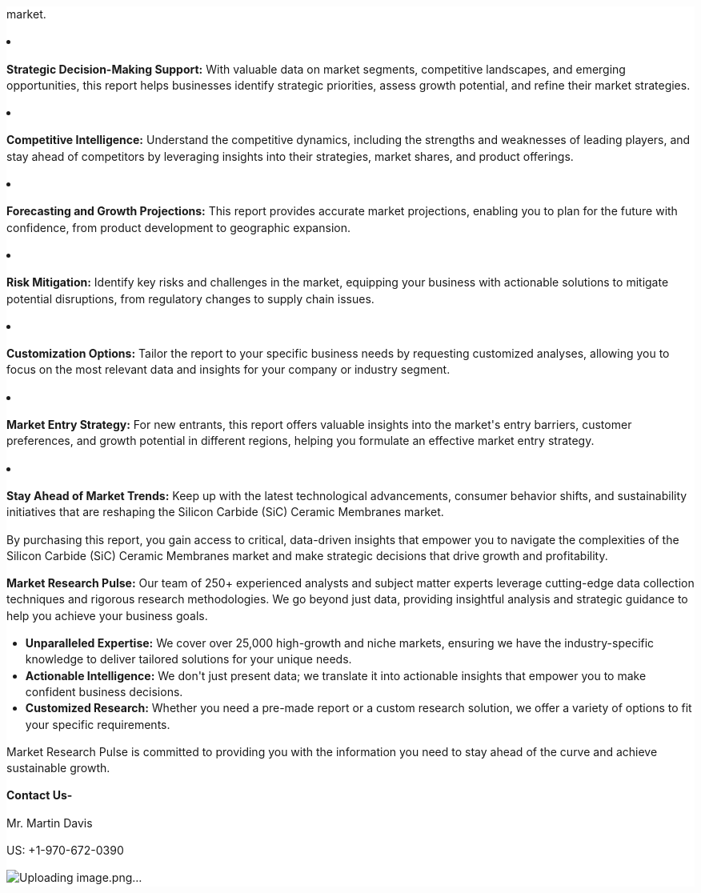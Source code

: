 market.</p></li><li><p><strong>Strategic Decision-Making Support:</strong> With valuable data on market segments, competitive landscapes, and emerging opportunities, this report helps businesses identify strategic priorities, assess growth potential, and refine their market strategies.</p></li><li><p><strong>Competitive Intelligence:</strong> Understand the competitive dynamics, including the strengths and weaknesses of leading players, and stay ahead of competitors by leveraging insights into their strategies, market shares, and product offerings.</p></li><li><p><strong>Forecasting and Growth Projections:</strong> This report provides accurate market projections, enabling you to plan for the future with confidence, from product development to geographic expansion.</p></li><li><p><strong>Risk Mitigation:</strong> Identify key risks and challenges in the market, equipping your business with actionable solutions to mitigate potential disruptions, from regulatory changes to supply chain issues.</p></li><li><p><strong>Customization Options:</strong> Tailor the report to your specific business needs by requesting customized analyses, allowing you to focus on the most relevant data and insights for your company or industry segment.</p></li><li><p><strong>Market Entry Strategy:</strong> For new entrants, this report offers valuable insights into the market's entry barriers, customer preferences, and growth potential in different regions, helping you formulate an effective market entry strategy.</p></li><li><p><strong>Stay Ahead of Market Trends:</strong> Keep up with the latest technological advancements, consumer behavior shifts, and sustainability initiatives that are reshaping the Silicon Carbide (SiC) Ceramic Membranes market.</p></li></ol><p>By purchasing this report, you gain access to critical, data-driven insights that empower you to navigate the complexities of the Silicon Carbide (SiC) Ceramic Membranes market and make strategic decisions that drive growth and profitability.</p><p><strong>Market Research Pulse:</strong>&nbsp;Our team of 250+ experienced analysts and subject matter experts leverage cutting-edge data collection techniques and rigorous research methodologies. We go beyond just data, providing insightful analysis and strategic guidance to help you achieve your business goals.</p><ul><li><strong>Unparalleled Expertise:</strong>&nbsp;We cover over 25,000 high-growth and niche markets, ensuring we have the industry-specific knowledge to deliver tailored solutions for your unique needs.</li><li><strong>Actionable Intelligence:</strong>&nbsp;We don't just present data; we translate it into actionable insights that empower you to make confident business decisions.</li><li><strong>Customized Research:</strong>&nbsp;Whether you need a pre-made report or a custom research solution, we offer a variety of options to fit your specific requirements.</li></ul><p>Market Research Pulse is committed to providing you with the information you need to stay ahead of the curve and achieve sustainable growth.</p><p><strong>Contact Us-</strong></p><p>Mr. Martin Davis</p><p>US: +1-970-672-0390</p>
![Uploading image.png…]()
